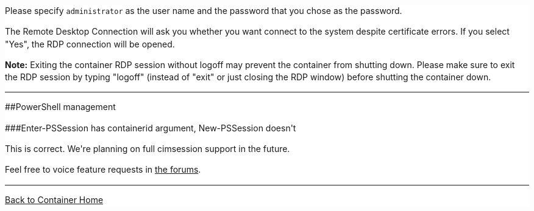 Please specify `administrator` as the user name and the password that you chose as the password.

The Remote Desktop Connection will ask you whether you want connect to the system despite certificate errors.
If you select "Yes", the RDP connection will be opened.



**Note:** Exiting the container RDP session without logoff may prevent the container from shutting down.
Please make sure to exit the RDP session by typing "logoff" (instead of "exit" or just closing the RDP window) before shutting the container down.

--------------------------


##PowerShell management

###Enter-PSSession has containerid argument, New-PSSession doesn't

This is correct.
We're planning on full cimsession support in the future.


Feel free to voice feature requests in [the forums](https://social.msdn.microsoft.com/Forums/en-US/home?forum=windowscontainers).


--------------------------

[Back to Container Home](../containers_welcome.md)



